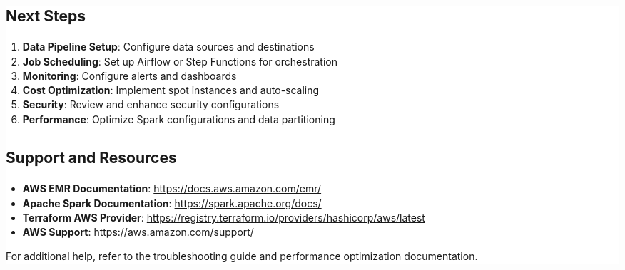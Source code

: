 ## Next Steps

1. **Data Pipeline Setup**: Configure data sources and destinations
2. **Job Scheduling**: Set up Airflow or Step Functions for orchestration
3. **Monitoring**: Configure alerts and dashboards
4. **Cost Optimization**: Implement spot instances and auto-scaling
5. **Security**: Review and enhance security configurations
6. **Performance**: Optimize Spark configurations and data partitioning

## Support and Resources

- **AWS EMR Documentation**: https://docs.aws.amazon.com/emr/
- **Apache Spark Documentation**: https://spark.apache.org/docs/
- **Terraform AWS Provider**: https://registry.terraform.io/providers/hashicorp/aws/latest
- **AWS Support**: https://aws.amazon.com/support/

For additional help, refer to the troubleshooting guide and performance optimization documentation.
